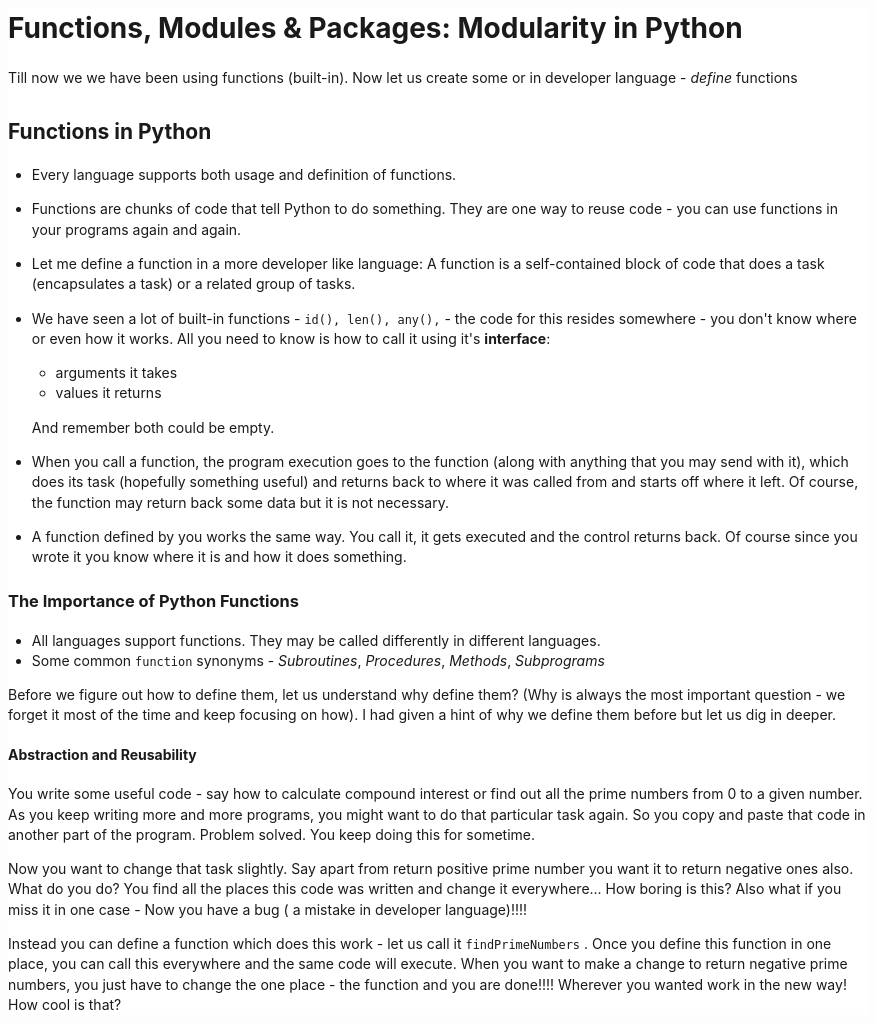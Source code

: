 # Functions, Modules & Packages: Modularity in Python

Till now we we have been using functions (built-in). Now let us create some or in developer language - *define* functions

## Functions in Python

- Every language supports both usage and definition of functions.
  
- Functions are chunks of code that tell Python to do something. They are one way to reuse code - you can use functions in your programs again and again.
  
- Let me define a function in a more developer like language: A function is a self-contained block of code that does a task (encapsulates a task) or a related group of tasks.
  
- We have seen a lot of built-in functions - `id(), len(), any(),` \- the code for this resides somewhere - you don't know where or even how it works. All you need to know is how to call it using it's **interface**:
  
    - arguments it takes
    - values it returns
    
    And remember both could be empty.
    
- When you call a function, the program execution goes to the function (along with anything that you may send with it), which does its task (hopefully something useful) and returns back to where it was called from and starts off where it left. Of course, the function may return back some data but it is not necessary.
  
- A function defined by you works the same way. You call it, it gets executed and the control returns back. Of course since you wrote it you know where it is and how it does something.
  

### The Importance of Python Functions

- All languages support functions. They may be called differently in different languages.
- Some common `function` synonyms - *Subroutines*, *Procedures*, *Methods*, *Subprograms*

Before we figure out how to define them, let us understand why define them? (Why is always the most important question - we forget it most of the time and keep focusing on how). I had given a hint of why we define them before but let us dig in deeper.

#### Abstraction and Reusability

You write some useful code - say how to calculate compound interest or find out all the prime numbers from 0 to a given number. As you keep writing more and more programs, you might want to do that particular task again. So you copy and paste that code in another part of the program. Problem solved. You keep doing this for sometime.

Now you want to change that task slightly. Say apart from return positive prime number you want it to return negative ones also. What do you do? You find all the places this code was written and change it everywhere... How boring is this? Also what if you miss it in one case - Now you have a bug ( a mistake in developer language)!!!!

Instead you can define a function which does this work - let us call it `findPrimeNumbers` . Once you define this function in one place, you can call this everywhere and the same code will execute. When you want to make a change to return negative prime numbers, you just have to change the one place - the function and you are done!!!! Wherever you wanted work in the new way! How cool is that?
